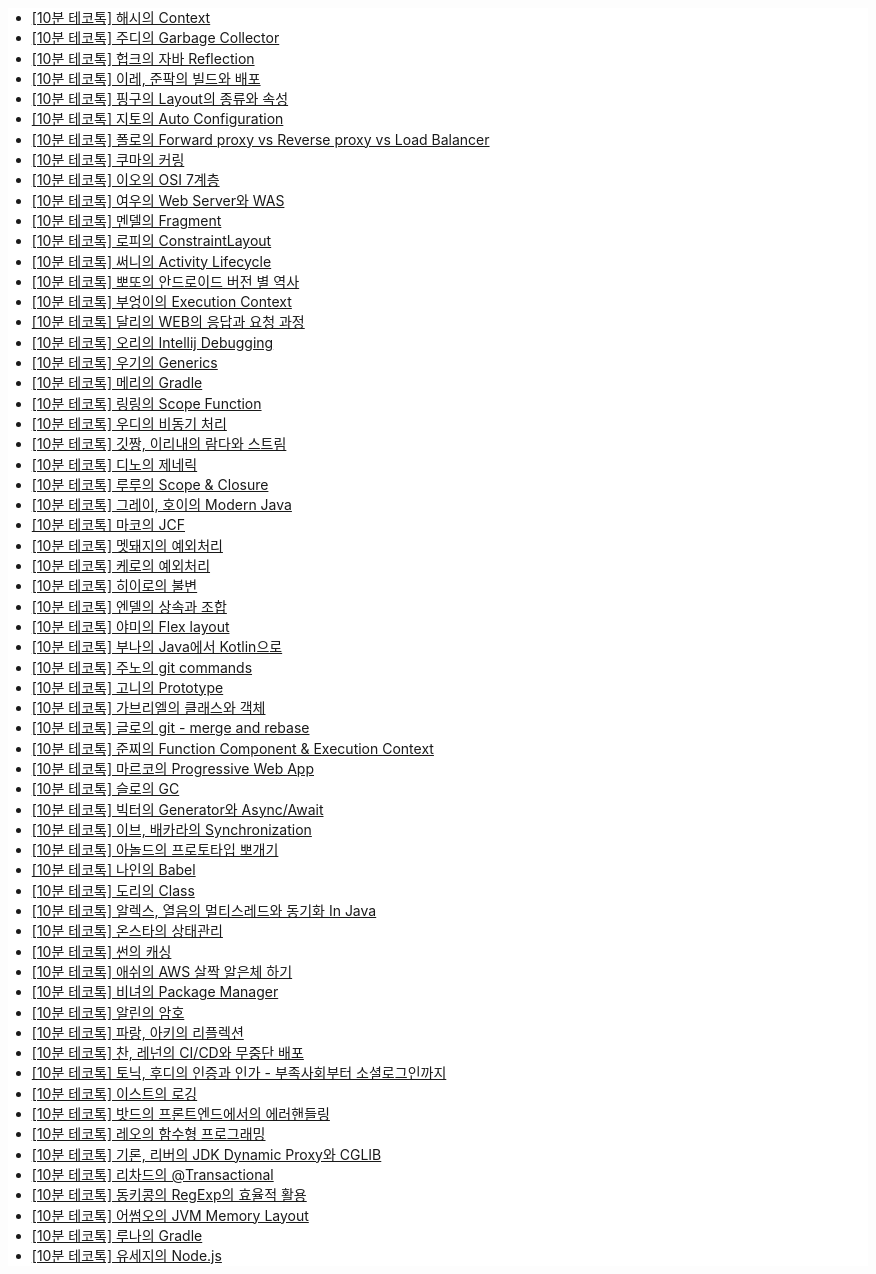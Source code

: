 - [[10분 테코톡] 해시의 Context](https://www.youtube.com/watch?v=yoU-3ks7e5Q)
- [[10분 테코톡] 주디의 Garbage Collector](https://www.youtube.com/watch?v=M49_H5FjJ3U)
- [[10분 테코톡] 헙크의 자바 Reflection](https://www.youtube.com/watch?v=RZB7_6sAtC4)
- [[10분 테코톡] 이레, 준팍의 빌드와 배포](https://www.youtube.com/watch?v=4LBMCHFLLpg)
- [[10분 테코톡] 핑구의 Layout의 종류와 속성](https://www.youtube.com/watch?v=QMCan1dZwLQ)
- [[10분 테코톡] 지토의 Auto Configuration](https://www.youtube.com/watch?v=TSCHTPZ3PSQ)
- [[10분 테코톡] 폴로의 Forward proxy vs Reverse proxy vs Load Balancer](https://www.youtube.com/watch?v=JqCgJI-Nk88)
- [[10분 테코톡] 쿠마의 커링](https://www.youtube.com/watch?v=LD97A_gqhzM)
- [[10분 테코톡] 이오의 OSI 7계층](https://www.youtube.com/watch?v=wuOzMvNEzAg)
- [[10분 테코톡] 여우의 Web Server와 WAS](https://www.youtube.com/watch?v=31tKPguQ1sk)
- [[10분 테코톡] 멘델의 Fragment](https://www.youtube.com/watch?v=qg8hMsNejbg)
- [[10분 테코톡] 로피의 ConstraintLayout](https://www.youtube.com/watch?v=V-siVsZnTBI)
- [[10분 테코톡] 써니의 Activity Lifecycle](https://www.youtube.com/watch?v=I_fDTa6Qy10)
- [[10분 테코톡] 뽀또의 안드로이드 버전 별 역사](https://www.youtube.com/watch?v=aVzjhtlVWi4)
- [[10분 테코톡] 부엉이의 Execution Context](https://www.youtube.com/watch?v=QkCNba92Vqo)
- [[10분 테코톡] 달리의 WEB의 응답과 요청 과정](https://www.youtube.com/watch?v=y8j59bEy4kQ)
- [[10분 테코톡] 오리의 Intellij Debugging](https://www.youtube.com/watch?v=JSVvhwwOvAY)
- [[10분 테코톡] 우기의 Generics](https://www.youtube.com/watch?v=Z4FZzWsyCe0)
- [[10분 테코톡] 메리의 Gradle](https://www.youtube.com/watch?v=V4knLFDG-ZM)
- [[10분 테코톡] 링링의 Scope Function](https://www.youtube.com/watch?v=rRjvHKd0ci0)
- [[10분 테코톡] 우디의 비동기 처리](https://www.youtube.com/watch?v=s3gDWV3x038)
- [[10분 테코톡] 깃짱, 이리내의 람다와 스트림](https://www.youtube.com/watch?v=4ZtKiSvZNu4)
- [[10분 테코톡] 디노의 제네릭](https://www.youtube.com/watch?v=m9aw5a50aDw)
- [[10분 테코톡] 루루의 Scope & Closure](https://www.youtube.com/watch?v=xJtVVLPxgco)
- [[10분 테코톡] 그레이, 호이의 Modern Java](https://www.youtube.com/watch?v=veJO12VV-Mg)
- [[10분 테코톡] 마코의 JCF](https://www.youtube.com/watch?v=OI5fF2wGVxA)
- [[10분 테코톡] 멧돼지의 예외처리](https://www.youtube.com/watch?v=EZccJBM3t78)
- [[10분 테코톡] 케로의 예외처리](https://www.youtube.com/watch?v=mrrEPbGF6hQ)
- [[10분 테코톡] 히이로의 불변](https://www.youtube.com/watch?v=AjpJS9WrDrs)
- [[10분 테코톡] 엔델의 상속과 조합](https://www.youtube.com/watch?v=meue00nJV-c)
- [[10분 테코톡] 야미의 Flex layout](https://www.youtube.com/watch?v=WSVEb_1IdNs)
- [[10분 테코톡] 부나의 Java에서 Kotlin으로](https://www.youtube.com/watch?v=eA8e18ddSms)
- [[10분 테코톡] 주노의 git commands](https://www.youtube.com/watch?v=6hdr9PI-3Mg)
- [[10분 테코톡] 고니의 Prototype](https://www.youtube.com/watch?v=7UmApWKRGRw)
- [[10분 테코톡] 가브리엘의 클래스와 객체](https://www.youtube.com/watch?v=xt9uzb39K5w)
- [[10분 테코톡] 글로의 git - merge and rebase](https://www.youtube.com/watch?v=6nc_0-HWZXU)
- [[10분 테코톡] 준찌의 Function Component & Execution Context](https://www.youtube.com/watch?v=AqO4IfafQ3c)
- [[10분 테코톡] 마르코의 Progressive Web App](https://www.youtube.com/watch?v=x10CJNyKSLk)
- [[10분 테코톡] 슬로의 GC](https://www.youtube.com/watch?v=8JrciOSL3Gk)
- [[10분 테코톡] 빅터의 Generator와 Async/Await](https://www.youtube.com/watch?v=ZrdHtL1gcEI)
- [[10분 테코톡] 이브, 배카라의 Synchronization](https://www.youtube.com/watch?v=ImWjQ1Bxjrs)
- [[10분 테코톡] 아놀드의 프로토타입 뽀개기](https://www.youtube.com/watch?v=TqFwNFTa3c4)
- [[10분 테코톡] 나인의 Babel](https://www.youtube.com/watch?v=o-5K5Sc7L1k)
- [[10분 테코톡] 도리의 Class](https://www.youtube.com/watch?v=HujbNZ9IWF8)
- [[10분 테코톡] 알렉스, 열음의 멀티스레드와 동기화 In Java](https://www.youtube.com/watch?v=ktWcieiNzKs)
- [[10분 테코톡] 온스타의 상태관리](https://www.youtube.com/watch?v=jqir73Lourk)
- [[10분 테코톡] 썬의 캐싱](https://www.youtube.com/watch?v=H4J-8pPMvEU)
- [[10분 테코톡] 애쉬의 AWS 살짝 알은체 하기](https://www.youtube.com/watch?v=tkP5u_SrF-8)
- [[10분 테코톡] 비녀의 Package Manager](https://www.youtube.com/watch?v=Ds7EjE8Rhjs)
- [[10분 테코톡] 알린의 암호](https://www.youtube.com/watch?v=UJDB6e8s1Fg)
- [[10분 테코톡] 파랑, 아키의 리플렉션](https://www.youtube.com/watch?v=67YdHbPZJn4)
- [[10분 테코톡] 찬, 레넌의 CI/CD와 무중단 배포](https://www.youtube.com/watch?v=sIPU_VkrguI)
- [[10분 테코톡] 토닉, 후디의 인증과 인가 - 부족사회부터 소셜로그인까지](https://www.youtube.com/watch?v=BotXDfBPvDA)
- [[10분 테코톡] 이스트의 로깅](https://www.youtube.com/watch?v=1IMJCg68-lU)
- [[10분 테코톡] 밧드의 프론트엔드에서의 에러핸들링](https://www.youtube.com/watch?v=hQekqGONSlY)
- [[10분 테코톡] 레오의 함수형 프로그래밍](https://www.youtube.com/watch?v=24tL6-YKz3I)
- [[10분 테코톡] 기론, 리버의 JDK Dynamic Proxy와 CGLIB](https://www.youtube.com/watch?v=MFckVKrJLRQ)
- [[10분 테코톡] 리차드의 @Transactional](https://www.youtube.com/watch?v=taAp_u83MwA)
- [[10분 테코톡] 동키콩의 RegExp의 효율적 활용](https://www.youtube.com/watch?v=_eEZqTx5N7s)
- [[10분 테코톡] 어썸오의 JVM Memory Layout](https://www.youtube.com/watch?v=GU254H0N93Y)
- [[10분 테코톡] 루나의 Gradle](https://www.youtube.com/watch?v=ntOH2bWLWQs)
- [[10분 테코톡] 유세지의 Node.js](https://www.youtube.com/watch?v=A04zlpL1Uw4)